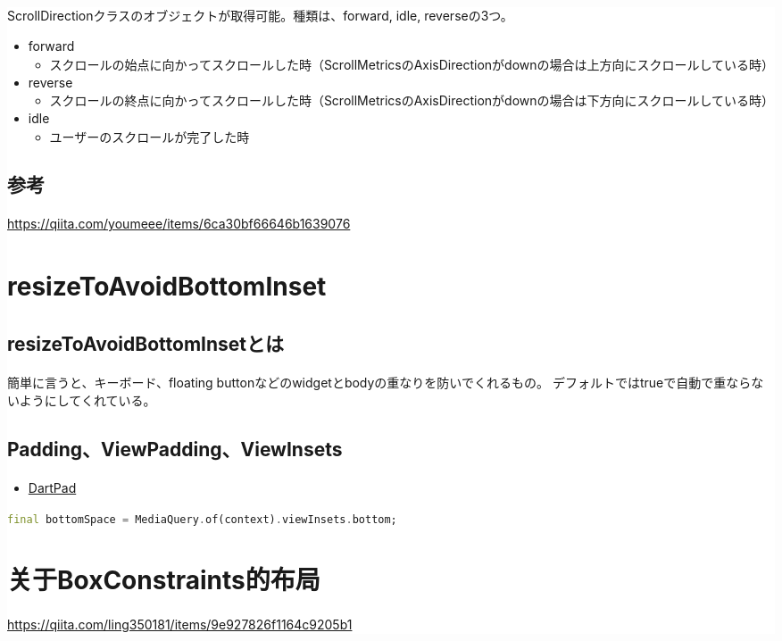   ScrollDirectionクラスのオブジェクトが取得可能。種類は、forward, idle, reverseの3つ。

  - forward
    - スクロールの始点に向かってスクロールした時（ScrollMetricsのAxisDirectionがdownの場合は上方向にスクロールしている時）
  - reverse
    - スクロールの終点に向かってスクロールした時（ScrollMetricsのAxisDirectionがdownの場合は下方向にスクロールしている時）
  - idle
    - ユーザーのスクロールが完了した時


## 参考
https://qiita.com/youmeee/items/6ca30bf66646b1639076

# resizeToAvoidBottomInset

## resizeToAvoidBottomInsetとは
簡単に言うと、キーボード、floating buttonなどのwidgetとbodyの重なりを防いでくれるもの。
デフォルトではtrueで自動で重ならないようにしてくれている。

## Padding、ViewPadding、ViewInsets
- [DartPad](https://dartpad.dev/?id=b0d016329a88863670d9e9a8f0789245)

```dart
final bottomSpace = MediaQuery.of(context).viewInsets.bottom;
```

# 关于BoxConstraints的布局
https://qiita.com/ling350181/items/9e927826f1164c9205b1